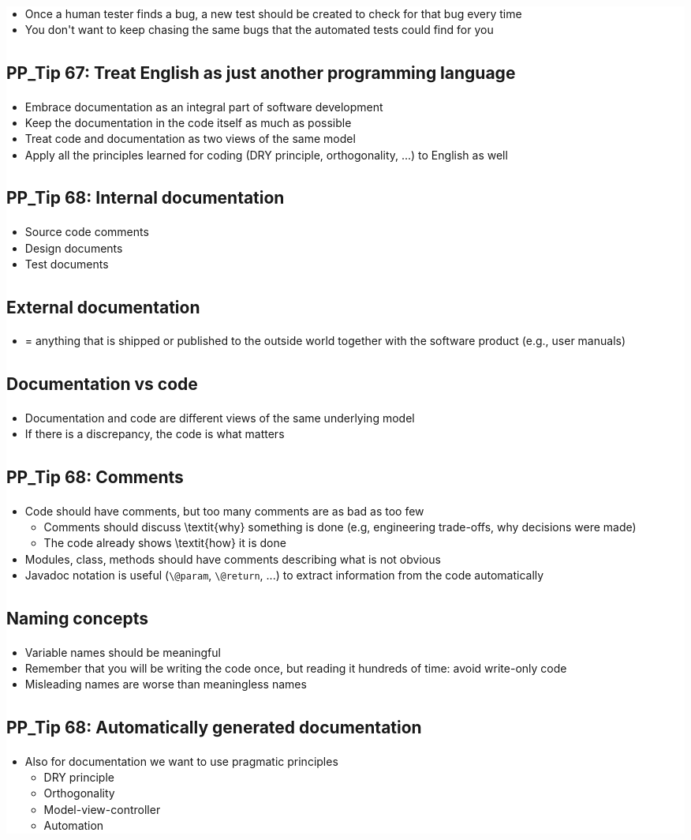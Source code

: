 - Once a human tester finds a bug, a new test should be created to check for
  that bug every time
- You don't want to keep chasing the same bugs that the automated tests could
  find for you

## PP_Tip 67: Treat English as just another programming language

- Embrace documentation as an integral part of software development
- Keep the documentation in the code itself as much as possible
- Treat code and documentation as two views of the same model
- Apply all the principles learned for coding (DRY principle, orthogonality,
  ...) to English as well

## PP_Tip 68: Internal documentation

- Source code comments
- Design documents
- Test documents

## External documentation

- = anything that is shipped or published to the outside world together with the
  software product (e.g., user manuals)

## Documentation vs code

- Documentation and code are different views of the same underlying model
- If there is a discrepancy, the code is what matters

## PP_Tip 68: Comments

- Code should have comments, but too many comments are as bad as too few
  - Comments should discuss \textit{why} something is done (e.g, engineering
    trade-offs, why decisions were made)
  - The code already shows \textit{how} it is done
- Modules, class, methods should have comments describing what is not obvious
- Javadoc notation is useful (`\@param`, `\@return`, ...) to extract information
  from the code automatically

## Naming concepts

- Variable names should be meaningful
- Remember that you will be writing the code once, but reading it hundreds of
  time: avoid write-only code
- Misleading names are worse than meaningless names

## PP_Tip 68: Automatically generated documentation

- Also for documentation we want to use pragmatic principles
  - DRY principle
  - Orthogonality
  - Model-view-controller
  - Automation
